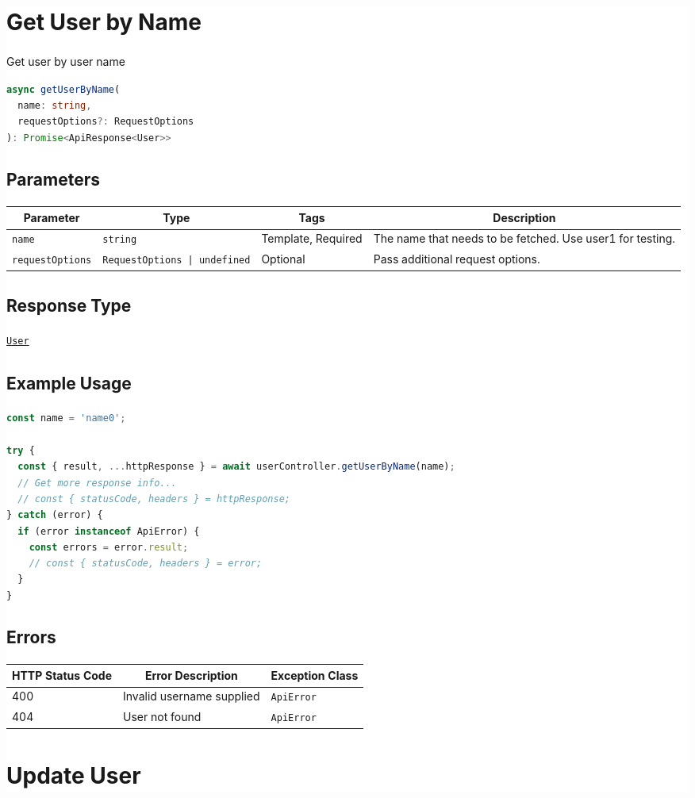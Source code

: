 
# Get User by Name

Get user by user name

```ts
async getUserByName(
  name: string,
  requestOptions?: RequestOptions
): Promise<ApiResponse<User>>
```

## Parameters

| Parameter | Type | Tags | Description |
|  --- | --- | --- | --- |
| `name` | `string` | Template, Required | The name that needs to be fetched. Use user1 for testing. |
| `requestOptions` | `RequestOptions \| undefined` | Optional | Pass additional request options. |

## Response Type

[`User`](../../doc/models/user.md)

## Example Usage

```ts
const name = 'name0';

try {
  const { result, ...httpResponse } = await userController.getUserByName(name);
  // Get more response info...
  // const { statusCode, headers } = httpResponse;
} catch (error) {
  if (error instanceof ApiError) {
    const errors = error.result;
    // const { statusCode, headers } = error;
  }
}
```

## Errors

| HTTP Status Code | Error Description | Exception Class |
|  --- | --- | --- |
| 400 | Invalid username supplied | `ApiError` |
| 404 | User not found | `ApiError` |


# Update User
